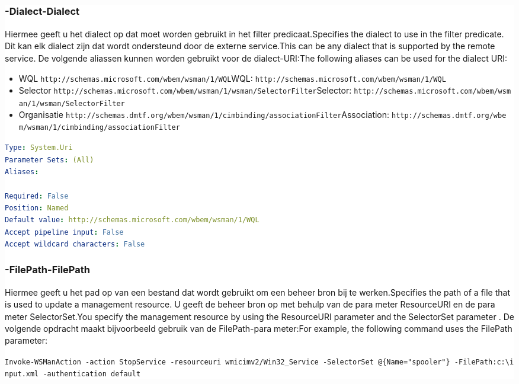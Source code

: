 ### <span data-ttu-id="3e6b1-182">-Dialect</span><span class="sxs-lookup"><span data-stu-id="3e6b1-182">-Dialect</span></span>

<span data-ttu-id="3e6b1-183">Hiermee geeft u het dialect op dat moet worden gebruikt in het filter predicaat.</span><span class="sxs-lookup"><span data-stu-id="3e6b1-183">Specifies the dialect to use in the filter predicate.</span></span>
<span data-ttu-id="3e6b1-184">Dit kan elk dialect zijn dat wordt ondersteund door de externe service.</span><span class="sxs-lookup"><span data-stu-id="3e6b1-184">This can be any dialect that is supported by the remote service.</span></span>
<span data-ttu-id="3e6b1-185">De volgende aliassen kunnen worden gebruikt voor de dialect-URI:</span><span class="sxs-lookup"><span data-stu-id="3e6b1-185">The following aliases can be used for the dialect URI:</span></span>

- <span data-ttu-id="3e6b1-186">WQL `http://schemas.microsoft.com/wbem/wsman/1/WQL`</span><span class="sxs-lookup"><span data-stu-id="3e6b1-186">WQL: `http://schemas.microsoft.com/wbem/wsman/1/WQL`</span></span>
- <span data-ttu-id="3e6b1-187">Selector `http://schemas.microsoft.com/wbem/wsman/1/wsman/SelectorFilter`</span><span class="sxs-lookup"><span data-stu-id="3e6b1-187">Selector: `http://schemas.microsoft.com/wbem/wsman/1/wsman/SelectorFilter`</span></span>
- <span data-ttu-id="3e6b1-188">Organisatie `http://schemas.dmtf.org/wbem/wsman/1/cimbinding/associationFilter`</span><span class="sxs-lookup"><span data-stu-id="3e6b1-188">Association: `http://schemas.dmtf.org/wbem/wsman/1/cimbinding/associationFilter`</span></span>

```yaml
Type: System.Uri
Parameter Sets: (All)
Aliases:

Required: False
Position: Named
Default value: http://schemas.microsoft.com/wbem/wsman/1/WQL
Accept pipeline input: False
Accept wildcard characters: False
```

### <span data-ttu-id="3e6b1-189">-FilePath</span><span class="sxs-lookup"><span data-stu-id="3e6b1-189">-FilePath</span></span>

<span data-ttu-id="3e6b1-190">Hiermee geeft u het pad op van een bestand dat wordt gebruikt om een beheer bron bij te werken.</span><span class="sxs-lookup"><span data-stu-id="3e6b1-190">Specifies the path of a file that is used to update a management resource.</span></span>
<span data-ttu-id="3e6b1-191">U geeft de beheer bron op met behulp van de para meter ResourceURI en de para meter SelectorSet.</span><span class="sxs-lookup"><span data-stu-id="3e6b1-191">You specify the management resource by using the ResourceURI parameter and the SelectorSet parameter .</span></span>
<span data-ttu-id="3e6b1-192">De volgende opdracht maakt bijvoorbeeld gebruik van de FilePath-para meter:</span><span class="sxs-lookup"><span data-stu-id="3e6b1-192">For example, the following command uses the FilePath parameter:</span></span>

`Invoke-WSManAction -action StopService -resourceuri wmicimv2/Win32_Service -SelectorSet @{Name="spooler"} -FilePath:c:\input.xml -authentication default`

